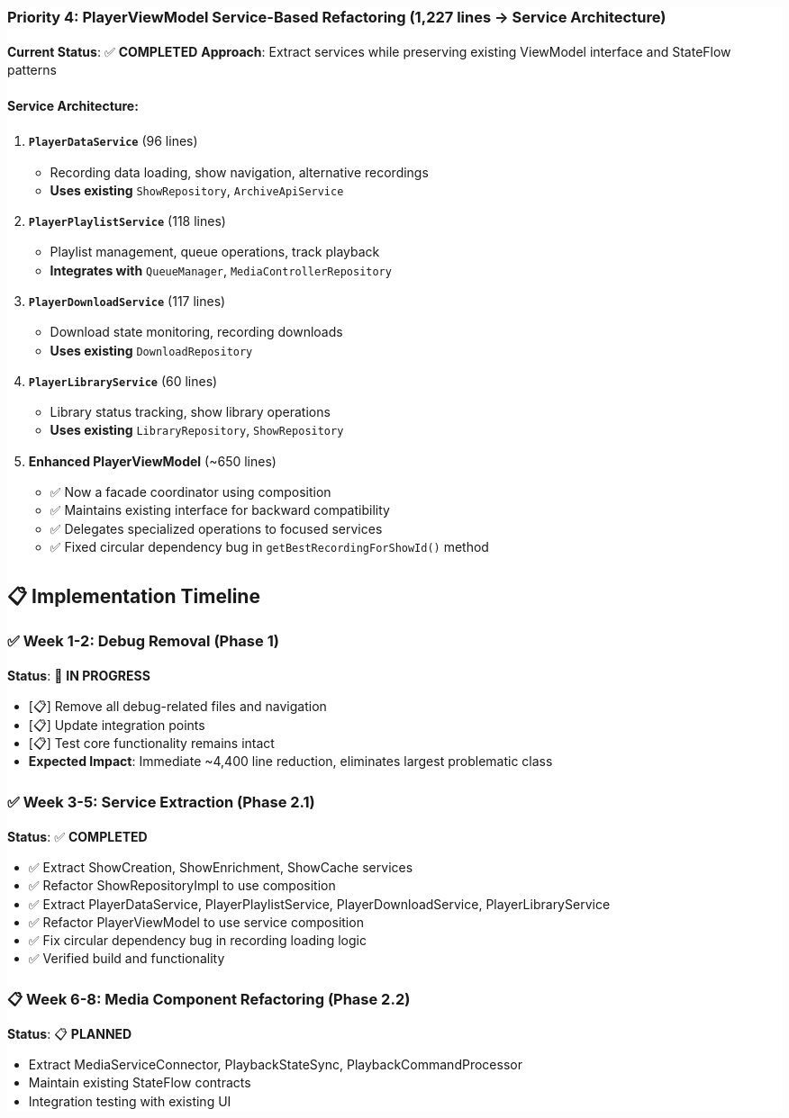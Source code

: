 ### Priority 4: PlayerViewModel Service-Based Refactoring (1,227 lines → Service Architecture)

**Current Status**: ✅ **COMPLETED**
**Approach**: Extract services while preserving existing ViewModel interface and StateFlow patterns

#### Service Architecture:
1. **`PlayerDataService`** (96 lines)
   - Recording data loading, show navigation, alternative recordings
   - **Uses existing** `ShowRepository`, `ArchiveApiService`

2. **`PlayerPlaylistService`** (118 lines)
   - Playlist management, queue operations, track playback
   - **Integrates with** `QueueManager`, `MediaControllerRepository`

3. **`PlayerDownloadService`** (117 lines)
   - Download state monitoring, recording downloads
   - **Uses existing** `DownloadRepository`

4. **`PlayerLibraryService`** (60 lines)
   - Library status tracking, show library operations
   - **Uses existing** `LibraryRepository`, `ShowRepository`

5. **Enhanced PlayerViewModel** (~650 lines)
   - ✅ Now a facade coordinator using composition
   - ✅ Maintains existing interface for backward compatibility
   - ✅ Delegates specialized operations to focused services
   - ✅ Fixed circular dependency bug in `getBestRecordingForShowId()` method

## 📋 Implementation Timeline

### ✅ Week 1-2: Debug Removal (Phase 1)
**Status**: 🚧 **IN PROGRESS**
- [📋] Remove all debug-related files and navigation
- [📋] Update integration points
- [📋] Test core functionality remains intact
- **Expected Impact**: Immediate ~4,400 line reduction, eliminates largest problematic class

### ✅ Week 3-5: Service Extraction (Phase 2.1)
**Status**: ✅ **COMPLETED**
- ✅ Extract ShowCreation, ShowEnrichment, ShowCache services
- ✅ Refactor ShowRepositoryImpl to use composition
- ✅ Extract PlayerDataService, PlayerPlaylistService, PlayerDownloadService, PlayerLibraryService
- ✅ Refactor PlayerViewModel to use service composition
- ✅ Fix circular dependency bug in recording loading logic
- ✅ Verified build and functionality

### 📋 Week 6-8: Media Component Refactoring (Phase 2.2)
**Status**: 📋 **PLANNED**
- Extract MediaServiceConnector, PlaybackStateSync, PlaybackCommandProcessor
- Maintain existing StateFlow contracts
- Integration testing with existing UI
